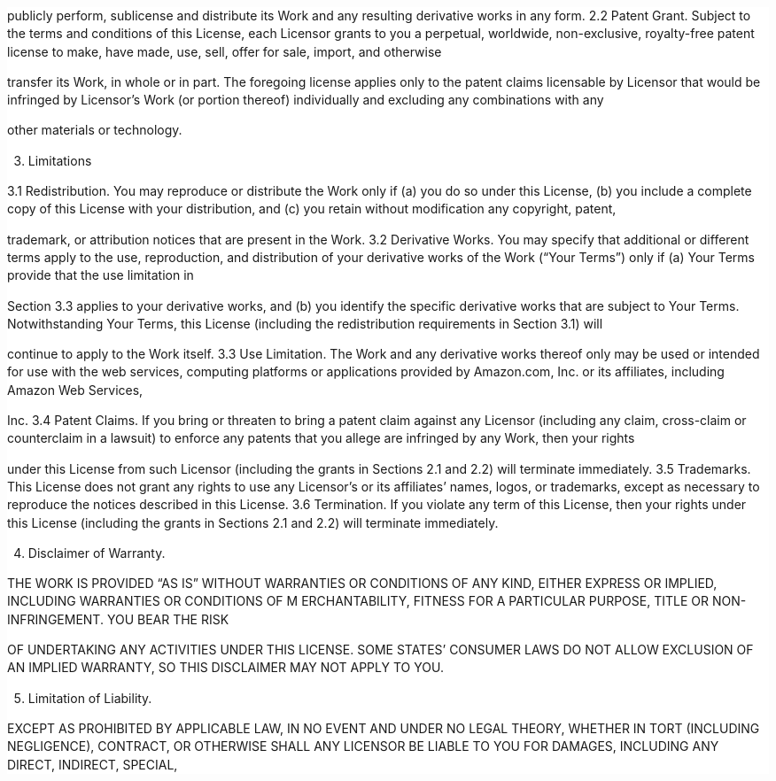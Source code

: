 publicly perform, sublicense and distribute its Work and any resulting derivative works in any form.
2.2 Patent Grant. Subject to the terms and conditions of this License, each Licensor grants to you a perpetual, worldwide, non-exclusive, royalty-free patent license to make, have made, use, sell, offer for sale, import, and otherwise

transfer its Work, in whole or in part. The foregoing license applies only to the patent claims licensable by Licensor that would be infringed by Licensor’s Work (or portion thereof) individually and excluding any combinations with any

other materials or technology.

3. Limitations

3.1 Redistribution. You may reproduce or distribute the Work only if (a) you do so under this License, (b) you include a complete copy of this License with your distribution, and (c) you retain without modification any copyright, patent,

trademark, or attribution notices that are present in the Work.
3.2 Derivative Works. You may specify that additional or different terms apply to the use, reproduction, and distribution of your derivative works of the Work (“Your Terms”) only if (a) Your Terms provide that the use limitation in

Section 3.3 applies to your derivative works, and (b) you identify the specific derivative works that are subject to Your Terms. Notwithstanding Your Terms, this License (including the redistribution requirements in Section 3.1) will

continue to apply to the Work itself.
3.3 Use Limitation. The Work and any derivative works thereof only may be used or intended for use with the web services, computing platforms or applications provided by Amazon.com, Inc. or its affiliates, including Amazon Web Services,

Inc.
3.4 Patent Claims. If you bring or threaten to bring a patent claim against any Licensor (including any claim, cross-claim or counterclaim in a lawsuit) to enforce any patents that you allege are infringed by any Work, then your rights

under this License from such Licensor (including the grants in Sections 2.1 and 2.2) will terminate immediately.
3.5 Trademarks. This License does not grant any rights to use any Licensor’s or its affiliates’ names, logos, or trademarks, except as necessary to reproduce the notices described in this License.
3.6 Termination. If you violate any term of this License, then your rights under this License (including the grants in Sections 2.1 and 2.2) will terminate immediately.

4. Disclaimer of Warranty.

THE WORK IS PROVIDED “AS IS” WITHOUT WARRANTIES OR CONDITIONS OF ANY KIND, EITHER EXPRESS OR IMPLIED, INCLUDING WARRANTIES OR CONDITIONS OF M ERCHANTABILITY, FITNESS FOR A PARTICULAR PURPOSE, TITLE OR NON-INFRINGEMENT. YOU BEAR THE RISK

OF UNDERTAKING ANY ACTIVITIES UNDER THIS LICENSE. SOME STATES’ CONSUMER LAWS DO NOT ALLOW EXCLUSION OF AN IMPLIED WARRANTY, SO THIS DISCLAIMER MAY NOT APPLY TO YOU.

5. Limitation of Liability.

EXCEPT AS PROHIBITED BY APPLICABLE LAW, IN NO EVENT AND UNDER NO LEGAL THEORY, WHETHER IN TORT (INCLUDING NEGLIGENCE), CONTRACT, OR OTHERWISE SHALL ANY LICENSOR BE LIABLE TO YOU FOR DAMAGES, INCLUDING ANY DIRECT, INDIRECT, SPECIAL,
